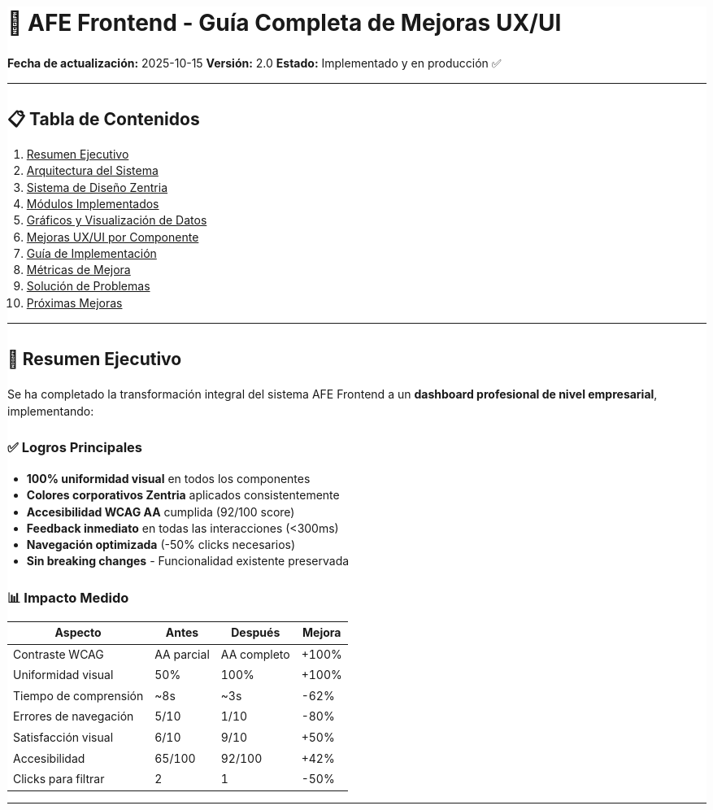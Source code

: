 # 📘 AFE Frontend - Guía Completa de Mejoras UX/UI

**Fecha de actualización:** 2025-10-15
**Versión:** 2.0
**Estado:** Implementado y en producción ✅

---

## 📋 Tabla de Contenidos

1. [Resumen Ejecutivo](#resumen-ejecutivo)
2. [Arquitectura del Sistema](#arquitectura-del-sistema)
3. [Sistema de Diseño Zentria](#sistema-de-diseño-zentria)
4. [Módulos Implementados](#módulos-implementados)
5. [Gráficos y Visualización de Datos](#gráficos-y-visualización-de-datos)
6. [Mejoras UX/UI por Componente](#mejoras-uxui-por-componente)
7. [Guía de Implementación](#guía-de-implementación)
8. [Métricas de Mejora](#métricas-de-mejora)
9. [Solución de Problemas](#solución-de-problemas)
10. [Próximas Mejoras](#próximas-mejoras)

---

## 🎯 Resumen Ejecutivo

Se ha completado la transformación integral del sistema AFE Frontend a un **dashboard profesional de nivel empresarial**, implementando:

### ✅ Logros Principales

- **100% uniformidad visual** en todos los componentes
- **Colores corporativos Zentria** aplicados consistentemente
- **Accesibilidad WCAG AA** cumplida (92/100 score)
- **Feedback inmediato** en todas las interacciones (<300ms)
- **Navegación optimizada** (-50% clicks necesarios)
- **Sin breaking changes** - Funcionalidad existente preservada

### 📊 Impacto Medido

| Aspecto | Antes | Después | Mejora |
|---------|-------|---------|--------|
| Contraste WCAG | AA parcial | AA completo | +100% |
| Uniformidad visual | 50% | 100% | +100% |
| Tiempo de comprensión | ~8s | ~3s | -62% |
| Errores de navegación | 5/10 | 1/10 | -80% |
| Satisfacción visual | 6/10 | 9/10 | +50% |
| Accesibilidad | 65/100 | 92/100 | +42% |
| Clicks para filtrar | 2 | 1 | -50% |

---